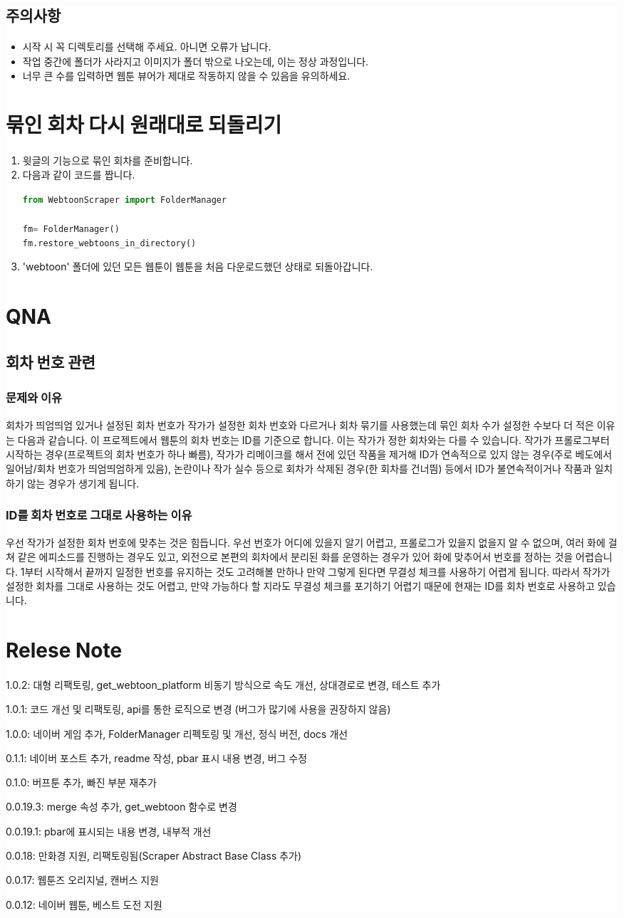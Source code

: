 ## 주의사항

* 시작 시 꼭 디렉토리를 선택해 주세요. 아니면 오류가 납니다.
* 작업 중간에 폴더가 사라지고 이미지가 폴더 밖으로 나오는데, 이는 정상 과정입니다.
* 너무 큰 수를 입력하면 웹툰 뷰어가 제대로 작동하지 않을 수 있음을 유의하세요.

# 묶인 회차 다시 원래대로 되돌리기

1. 윗글의 기능으로 묶인 회차를 준비합니다.
2. 다음과 같이 코드를 짭니다.
   ```python
   from WebtoonScraper import FolderManager

   fm= FolderManager()
   fm.restore_webtoons_in_directory()
   ```
3. 'webtoon' 폴더에 있던 모든 웹툰이 웹툰을 처음 다운로드했던 상태로 되돌아갑니다.

# QNA

## 회차 번호 관련

### 문제와 이유

회차가 띄엄띄엄 있거나 설정된 회차 번호가 작가가 설정한 회차 번호와 다르거나 회차 묶기를 사용했는데 묶인 회차 수가 설정한 수보다 더 적은 이유는 다음과 같습니다.
이 프로젝트에서 웹툰의 회차 번호는 ID를 기준으로 합니다. 이는 작가가 정한 회차와는 다를 수 있습니다. 작가가 프롤로그부터 시작하는 경우(프로젝트의 회차 번호가 하나 빠름), 작가가 리메이크를 해서 전에 있던 작품을 제거해 ID가 연속적으로 있지 않는 경우(주로 베도에서 일어남/회차 번호가 띄엄띄엄하게 있음), 논란이나 작가 실수 등으로 회차가 삭제된 경우(한 회차를 건너띔) 등에서 ID가 불연속적이거나 작품과 일치하기 않는 경우가 생기게 됩니다.

### ID를 회차 번호로 그대로 사용하는 이유

우선 작가가 설정한 회차 번호에 맞추는 것은 힘듭니다. 우선 번호가 어디에 있을지 알기 어렵고, 프롤로그가 있을지 없을지 알 수 없으며, 여러 화에 걸쳐 같은 에피소드를 진행하는 경우도 있고, 외전으로 본편의 회차에서 분리된 화를 운영하는 경우가 있어 화에 맞추어서 번호를 정하는 것을 어렵습니다.
1부터 시작해서 끝까지 일정한 번호를 유지하는 것도 고려해볼 만하나 만약 그렇게 된다면 무결성 체크를 사용하기 어렵게 됩니다.
따라서 작가가 설정한 회차를 그대로 사용하는 것도 어렵고, 만약 가능하다 할 지라도 무결성 체크를 포기하기 어렵기 때문에 현재는 ID를 회차 번호로 사용하고 있습니다.

# Relese Note

1.0.2: 대형 리팩토링, get_webtoon_platform 비동기 방식으로 속도 개선, 상대경로로 변경, 테스트 추가

1.0.1: 코드 개선 및 리팩토링, api를 통한 로직으로 변경 (버그가 많기에 사용을 권장하지 않음)

1.0.0: 네이버 게임 추가, FolderManager 리펙토링 및 개선, 정식 버전, docs 개선

0.1.1: 네이버 포스트 추가, readme 작성, pbar 표시 내용 변경, 버그 수정

0.1.0: 버프툰 추가, 빠진 부분 재추가

0.0.19.3: merge 속성 추가, get_webtoon 함수로 변경

0.0.19.1: pbar에 표시되는 내용 변경, 내부적 개선

0.0.18: 만화경 지원, 리팩토링됨(Scraper Abstract Base Class 추가)

0.0.17: 웹툰즈 오리지널, 캔버스 지원

0.0.12: 네이버 웹툰, 베스트 도전 지원
